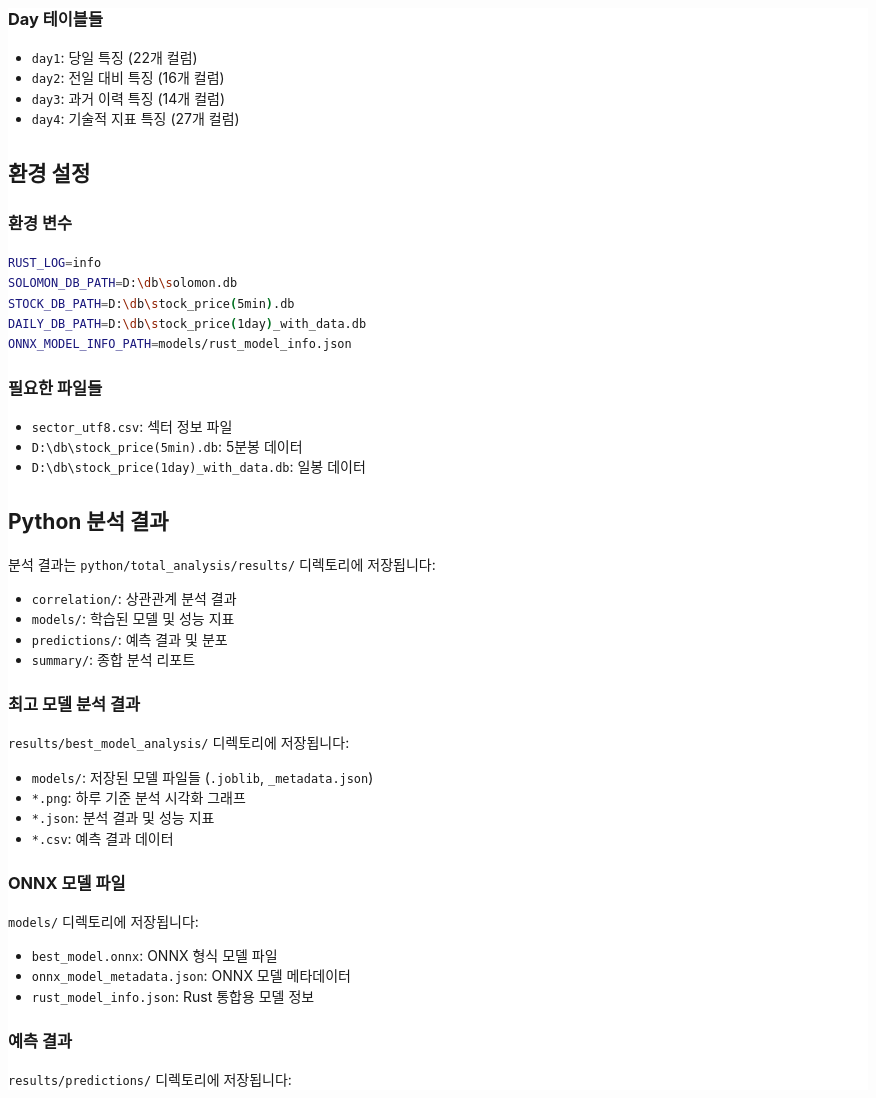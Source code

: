 ### Day 테이블들
- `day1`: 당일 특징 (22개 컬럼)
- `day2`: 전일 대비 특징 (16개 컬럼)
- `day3`: 과거 이력 특징 (14개 컬럼)
- `day4`: 기술적 지표 특징 (27개 컬럼)

## 환경 설정

### 환경 변수
```bash
RUST_LOG=info
SOLOMON_DB_PATH=D:\db\solomon.db
STOCK_DB_PATH=D:\db\stock_price(5min).db
DAILY_DB_PATH=D:\db\stock_price(1day)_with_data.db
ONNX_MODEL_INFO_PATH=models/rust_model_info.json
```

### 필요한 파일들
- `sector_utf8.csv`: 섹터 정보 파일
- `D:\db\stock_price(5min).db`: 5분봉 데이터
- `D:\db\stock_price(1day)_with_data.db`: 일봉 데이터

## Python 분석 결과

분석 결과는 `python/total_analysis/results/` 디렉토리에 저장됩니다:

- `correlation/`: 상관관계 분석 결과
- `models/`: 학습된 모델 및 성능 지표
- `predictions/`: 예측 결과 및 분포
- `summary/`: 종합 분석 리포트

### 최고 모델 분석 결과

`results/best_model_analysis/` 디렉토리에 저장됩니다:

- `models/`: 저장된 모델 파일들 (`.joblib`, `_metadata.json`)
- `*.png`: 하루 기준 분석 시각화 그래프
- `*.json`: 분석 결과 및 성능 지표
- `*.csv`: 예측 결과 데이터

### ONNX 모델 파일

`models/` 디렉토리에 저장됩니다:

- `best_model.onnx`: ONNX 형식 모델 파일
- `onnx_model_metadata.json`: ONNX 모델 메타데이터
- `rust_model_info.json`: Rust 통합용 모델 정보

### 예측 결과

`results/predictions/` 디렉토리에 저장됩니다:
